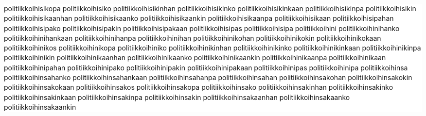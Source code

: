 politiikkoihisikopa
politiikkoihisiko
politiikkoihisikinhan
politiikkoihisikinko
politiikkoihisikinkaan
politiikkoihisikinpa
politiikkoihisikin
politiikkoihisikaanhan
politiikkoihisikaanko
politiikkoihisikaankin
politiikkoihisikaanpa
politiikkoihisikaan
politiikkoihisipahan
politiikkoihisipako
politiikkoihisipakin
politiikkoihisipakaan
politiikkoihisipas
politiikkoihisipa
politiikkoihini
politiikkoihinihanko
politiikkoihinihankaan
politiikkoihinihanpa
politiikkoihinihan
politiikkoihinikohan
politiikkoihinikokin
politiikkoihinikokaan
politiikkoihinikos
politiikkoihinikopa
politiikkoihiniko
politiikkoihinikinhan
politiikkoihinikinko
politiikkoihinikinkaan
politiikkoihinikinpa
politiikkoihinikin
politiikkoihinikaanhan
politiikkoihinikaanko
politiikkoihinikaankin
politiikkoihinikaanpa
politiikkoihinikaan
politiikkoihinipahan
politiikkoihinipako
politiikkoihinipakin
politiikkoihinipakaan
politiikkoihinipas
politiikkoihinipa
politiikkoihinsa
politiikkoihinsahanko
politiikkoihinsahankaan
politiikkoihinsahanpa
politiikkoihinsahan
politiikkoihinsakohan
politiikkoihinsakokin
politiikkoihinsakokaan
politiikkoihinsakos
politiikkoihinsakopa
politiikkoihinsako
politiikkoihinsakinhan
politiikkoihinsakinko
politiikkoihinsakinkaan
politiikkoihinsakinpa
politiikkoihinsakin
politiikkoihinsakaanhan
politiikkoihinsakaanko
politiikkoihinsakaankin
